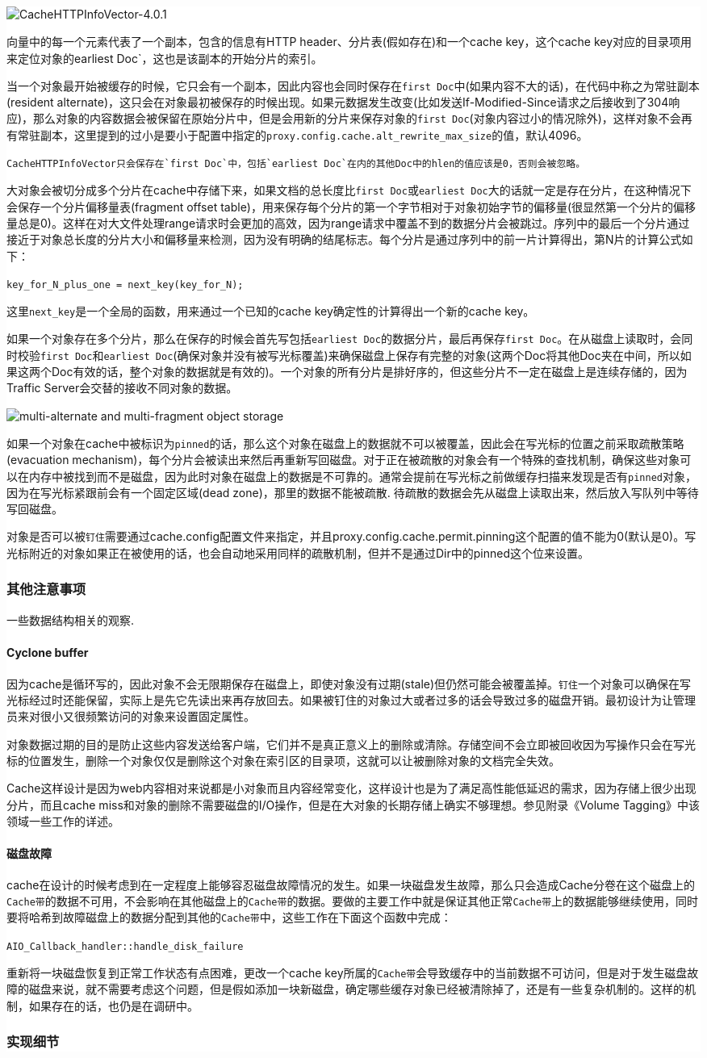 ![CacheHTTPInfoVector-4.0.1](https://docs.trafficserver.apache.org/en/latest/_images/cache-doc-layout-4-0-1.png)

向量中的每一个元素代表了一个副本，包含的信息有HTTP header、分片表(假如存在)和一个cache key，这个cache key对应的目录项用来定位对象的earliest Doc`，这也是该副本的开始分片的索引。

当一个对象最开始被缓存的时候，它只会有一个副本，因此内容也会同时保存在`first Doc`中(如果内容不大的话)，在代码中称之为常驻副本(resident alternate)，这只会在对象最初被保存的时候出现。如果元数据发生改变(比如发送If-Modified-Since请求之后接收到了304响应)，那么对象的内容数据会被保留在原始分片中，但是会用新的分片来保存对象的`first Doc`(对象内容过小的情况除外)，这样对象不会再有常驻副本，这里提到的过小是要小于配置中指定的`proxy.config.cache.alt_rewrite_max_size`的值，默认4096。

    CacheHTTPInfoVector只会保存在`first Doc`中，包括`earliest Doc`在内的其他Doc中的hlen的值应该是0，否则会被忽略。

大对象会被切分成多个分片在cache中存储下来，如果文档的总长度比`first Doc`或`earliest Doc`大的话就一定是存在分片，在这种情况下会保存一个分片偏移量表(fragment offset table)，用来保存每个分片的第一个字节相对于对象初始字节的偏移量(很显然第一个分片的偏移量总是0)。这样在对大文件处理range请求时会更加的高效，因为range请求中覆盖不到的数据分片会被跳过。序列中的最后一个分片通过接近于对象总长度的分片大小和偏移量来检测，因为没有明确的结尾标志。每个分片是通过序列中的前一片计算得出，第N片的计算公式如下：

    key_for_N_plus_one = next_key(key_for_N);

这里`next_key`是一个全局的函数，用来通过一个已知的cache key确定性的计算得出一个新的cache key。

如果一个对象存在多个分片，那么在保存的时候会首先写包括`earliest Doc`的数据分片，最后再保存`first Doc`。在从磁盘上读取时，会同时校验`first Doc`和`earliest Doc`(确保对象并没有被写光标覆盖)来确保磁盘上保存有完整的对象(这两个Doc将其他Doc夹在中间，所以如果这两个Doc有效的话，整个对象的数据就是有效的)。一个对象的所有分片是排好序的，但这些分片不一定在磁盘上是连续存储的，因为Traffic Server会交替的接收不同对象的数据。

![multi-alternate and multi-fragment object storage](https://docs.trafficserver.apache.org/en/latest/_images/cache-multi-fragment.png)

如果一个对象在cache中被标识为`pinned`的话，那么这个对象在磁盘上的数据就不可以被覆盖，因此会在写光标的位置之前采取疏散策略(evacuation mechanism)，每个分片会被读出来然后再重新写回磁盘。对于正在被疏散的对象会有一个特殊的查找机制，确保这些对象可以在内存中被找到而不是磁盘，因为此时对象在磁盘上的数据是不可靠的。通常会提前在写光标之前做缓存扫描来发现是否有`pinned`对象，因为在写光标紧跟前会有一个固定区域(dead zone)，那里的数据不能被疏散. 待疏散的数据会先从磁盘上读取出来，然后放入写队列中等待写回磁盘。

对象是否可以被`钉住`需要通过cache.config配置文件来指定，并且proxy.config.cache.permit.pinning这个配置的值不能为0(默认是0)。写光标附近的对象如果正在被使用的话，也会自动地采用同样的疏散机制，但并不是通过Dir中的pinned这个位来设置。

### 其他注意事项
一些数据结构相关的观察.

#### Cyclone buffer
因为cache是循环写的，因此对象不会无限期保存在磁盘上，即使对象没有过期(stale)但仍然可能会被覆盖掉。`钉住`一个对象可以确保在写光标经过时还能保留，实际上是先它先读出来再存放回去。如果被钉住的对象过大或者过多的话会导致过多的磁盘开销。最初设计为让管理员来对很小又很频繁访问的对象来设置固定属性。

对象数据过期的目的是防止这些内容发送给客户端，它们并不是真正意义上的删除或清除。存储空间不会立即被回收因为写操作只会在写光标的位置发生，删除一个对象仅仅是删除这个对象在索引区的目录项，这就可以让被删除对象的文档完全失效。

Cache这样设计是因为web内容相对来说都是小对象而且内容经常变化，这样设计也是为了满足高性能低延迟的需求，因为存储上很少出现分片，而且cache miss和对象的删除不需要磁盘的I/O操作，但是在大对象的长期存储上确实不够理想。参见附录《Volume Tagging》中该领域一些工作的详述。

#### 磁盘故障
cache在设计的时候考虑到在一定程度上能够容忍磁盘故障情况的发生。如果一块磁盘发生故障，那么只会造成Cache分卷在这个磁盘上的`Cache带`的数据不可用，不会影响在其他磁盘上的`Cache带`的数据。要做的主要工作中就是保证其他正常`Cache带`上的数据能够继续使用，同时要将哈希到故障磁盘上的数据分配到其他的`Cache带`中，这些工作在下面这个函数中完成：

    AIO_Callback_handler::handle_disk_failure

重新将一块磁盘恢复到正常工作状态有点困难，更改一个cache key所属的`Cache带`会导致缓存中的当前数据不可访问，但是对于发生磁盘故障的磁盘来说，就不需要考虑这个问题，但是假如添加一块新磁盘，确定哪些缓存对象已经被清除掉了，还是有一些复杂机制的。这样的机制，如果存在的话，也仍是在调研中。

### 实现细节
